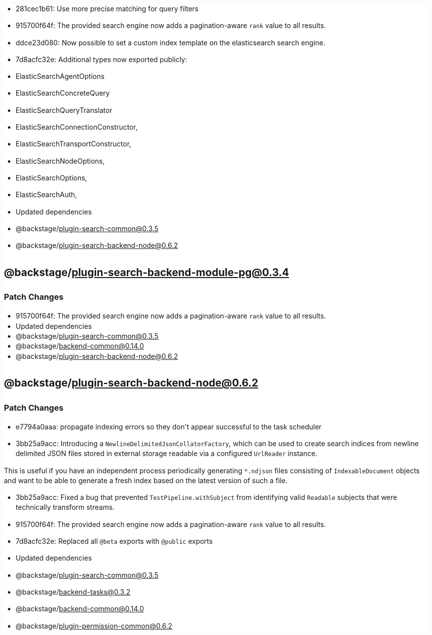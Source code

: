 - 281cec1b61: Use more precise matching for query filters

- 915700f64f: The provided search engine now adds a pagination-aware `rank` value to all results.

- ddce23d080: Now possible to set a custom index template on the elasticsearch search engine.

- 7d8acfc32e: Additional types now exported publicly:

 - ElasticSearchAgentOptions
 - ElasticSearchConcreteQuery
 - ElasticSearchQueryTranslator
 - ElasticSearchConnectionConstructor,
 - ElasticSearchTransportConstructor,
 - ElasticSearchNodeOptions,
 - ElasticSearchOptions,
 - ElasticSearchAuth,

- Updated dependencies
 - @backstage/plugin-search-common@0.3.5
 - @backstage/plugin-search-backend-node@0.6.2

## @backstage/plugin-search-backend-module-pg@0.3.4

### Patch Changes

- 915700f64f: The provided search engine now adds a pagination-aware `rank` value to all results.
- Updated dependencies
 - @backstage/plugin-search-common@0.3.5
 - @backstage/backend-common@0.14.0
 - @backstage/plugin-search-backend-node@0.6.2

## @backstage/plugin-search-backend-node@0.6.2

### Patch Changes

- e7794a0aaa: propagate indexing errors so they don't appear successful to the task scheduler

- 3bb25a9acc: Introducing a `NewlineDelimitedJsonCollatorFactory`, which can be used to create search indices from newline delimited JSON files stored in external storage readable via a configured `UrlReader` instance.

 This is useful if you have an independent process periodically generating `*.ndjson` files consisting of `IndexableDocument` objects and want to be able to generate a fresh index based on the latest version of such a file.

- 3bb25a9acc: Fixed a bug that prevented `TestPipeline.withSubject` from identifying valid `Readable` subjects that were technically transform streams.

- 915700f64f: The provided search engine now adds a pagination-aware `rank` value to all results.

- 7d8acfc32e: Replaced all `@beta` exports with `@public` exports

- Updated dependencies
 - @backstage/plugin-search-common@0.3.5
 - @backstage/backend-tasks@0.3.2
 - @backstage/backend-common@0.14.0
 - @backstage/plugin-permission-common@0.6.2
